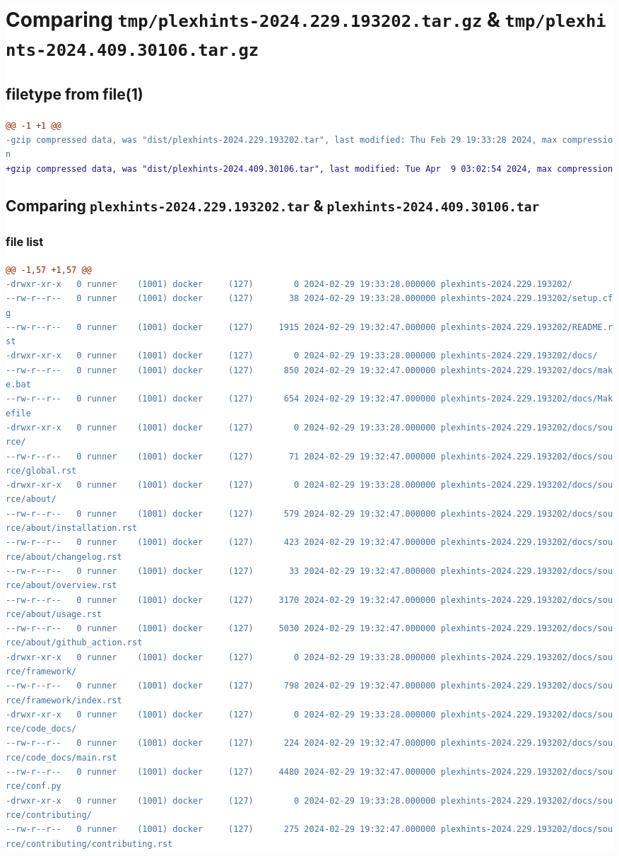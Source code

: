 # Comparing `tmp/plexhints-2024.229.193202.tar.gz` & `tmp/plexhints-2024.409.30106.tar.gz`

## filetype from file(1)

```diff
@@ -1 +1 @@
-gzip compressed data, was "dist/plexhints-2024.229.193202.tar", last modified: Thu Feb 29 19:33:28 2024, max compression
+gzip compressed data, was "dist/plexhints-2024.409.30106.tar", last modified: Tue Apr  9 03:02:54 2024, max compression
```

## Comparing `plexhints-2024.229.193202.tar` & `plexhints-2024.409.30106.tar`

### file list

```diff
@@ -1,57 +1,57 @@
-drwxr-xr-x   0 runner    (1001) docker     (127)        0 2024-02-29 19:33:28.000000 plexhints-2024.229.193202/
--rw-r--r--   0 runner    (1001) docker     (127)       38 2024-02-29 19:33:28.000000 plexhints-2024.229.193202/setup.cfg
--rw-r--r--   0 runner    (1001) docker     (127)     1915 2024-02-29 19:32:47.000000 plexhints-2024.229.193202/README.rst
-drwxr-xr-x   0 runner    (1001) docker     (127)        0 2024-02-29 19:33:28.000000 plexhints-2024.229.193202/docs/
--rw-r--r--   0 runner    (1001) docker     (127)      850 2024-02-29 19:32:47.000000 plexhints-2024.229.193202/docs/make.bat
--rw-r--r--   0 runner    (1001) docker     (127)      654 2024-02-29 19:32:47.000000 plexhints-2024.229.193202/docs/Makefile
-drwxr-xr-x   0 runner    (1001) docker     (127)        0 2024-02-29 19:33:28.000000 plexhints-2024.229.193202/docs/source/
--rw-r--r--   0 runner    (1001) docker     (127)       71 2024-02-29 19:32:47.000000 plexhints-2024.229.193202/docs/source/global.rst
-drwxr-xr-x   0 runner    (1001) docker     (127)        0 2024-02-29 19:33:28.000000 plexhints-2024.229.193202/docs/source/about/
--rw-r--r--   0 runner    (1001) docker     (127)      579 2024-02-29 19:32:47.000000 plexhints-2024.229.193202/docs/source/about/installation.rst
--rw-r--r--   0 runner    (1001) docker     (127)      423 2024-02-29 19:32:47.000000 plexhints-2024.229.193202/docs/source/about/changelog.rst
--rw-r--r--   0 runner    (1001) docker     (127)       33 2024-02-29 19:32:47.000000 plexhints-2024.229.193202/docs/source/about/overview.rst
--rw-r--r--   0 runner    (1001) docker     (127)     3170 2024-02-29 19:32:47.000000 plexhints-2024.229.193202/docs/source/about/usage.rst
--rw-r--r--   0 runner    (1001) docker     (127)     5030 2024-02-29 19:32:47.000000 plexhints-2024.229.193202/docs/source/about/github_action.rst
-drwxr-xr-x   0 runner    (1001) docker     (127)        0 2024-02-29 19:33:28.000000 plexhints-2024.229.193202/docs/source/framework/
--rw-r--r--   0 runner    (1001) docker     (127)      798 2024-02-29 19:32:47.000000 plexhints-2024.229.193202/docs/source/framework/index.rst
-drwxr-xr-x   0 runner    (1001) docker     (127)        0 2024-02-29 19:33:28.000000 plexhints-2024.229.193202/docs/source/code_docs/
--rw-r--r--   0 runner    (1001) docker     (127)      224 2024-02-29 19:32:47.000000 plexhints-2024.229.193202/docs/source/code_docs/main.rst
--rw-r--r--   0 runner    (1001) docker     (127)     4480 2024-02-29 19:32:47.000000 plexhints-2024.229.193202/docs/source/conf.py
-drwxr-xr-x   0 runner    (1001) docker     (127)        0 2024-02-29 19:33:28.000000 plexhints-2024.229.193202/docs/source/contributing/
--rw-r--r--   0 runner    (1001) docker     (127)      275 2024-02-29 19:32:47.000000 plexhints-2024.229.193202/docs/source/contributing/contributing.rst
```